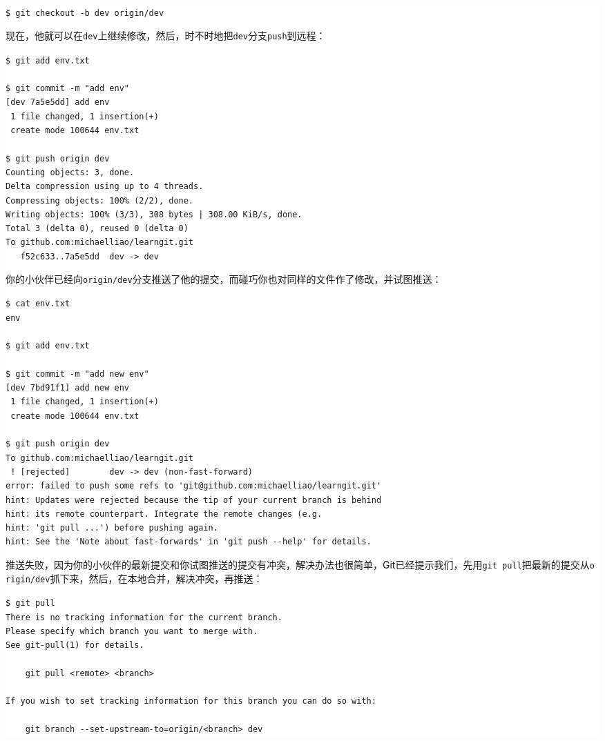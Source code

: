 ```
$ git checkout -b dev origin/dev
```

现在，他就可以在`dev`上继续修改，然后，时不时地把`dev`分支`push`到远程：

```
$ git add env.txt

$ git commit -m "add env"
[dev 7a5e5dd] add env
 1 file changed, 1 insertion(+)
 create mode 100644 env.txt

$ git push origin dev
Counting objects: 3, done.
Delta compression using up to 4 threads.
Compressing objects: 100% (2/2), done.
Writing objects: 100% (3/3), 308 bytes | 308.00 KiB/s, done.
Total 3 (delta 0), reused 0 (delta 0)
To github.com:michaelliao/learngit.git
   f52c633..7a5e5dd  dev -> dev
```

你的小伙伴已经向`origin/dev`分支推送了他的提交，而碰巧你也对同样的文件作了修改，并试图推送：

```
$ cat env.txt
env

$ git add env.txt

$ git commit -m "add new env"
[dev 7bd91f1] add new env
 1 file changed, 1 insertion(+)
 create mode 100644 env.txt

$ git push origin dev
To github.com:michaelliao/learngit.git
 ! [rejected]        dev -> dev (non-fast-forward)
error: failed to push some refs to 'git@github.com:michaelliao/learngit.git'
hint: Updates were rejected because the tip of your current branch is behind
hint: its remote counterpart. Integrate the remote changes (e.g.
hint: 'git pull ...') before pushing again.
hint: See the 'Note about fast-forwards' in 'git push --help' for details.
```

推送失败，因为你的小伙伴的最新提交和你试图推送的提交有冲突，解决办法也很简单，Git已经提示我们，先用`git pull`把最新的提交从`origin/dev`抓下来，然后，在本地合并，解决冲突，再推送：

```
$ git pull
There is no tracking information for the current branch.
Please specify which branch you want to merge with.
See git-pull(1) for details.

    git pull <remote> <branch>

If you wish to set tracking information for this branch you can do so with:

    git branch --set-upstream-to=origin/<branch> dev
```

